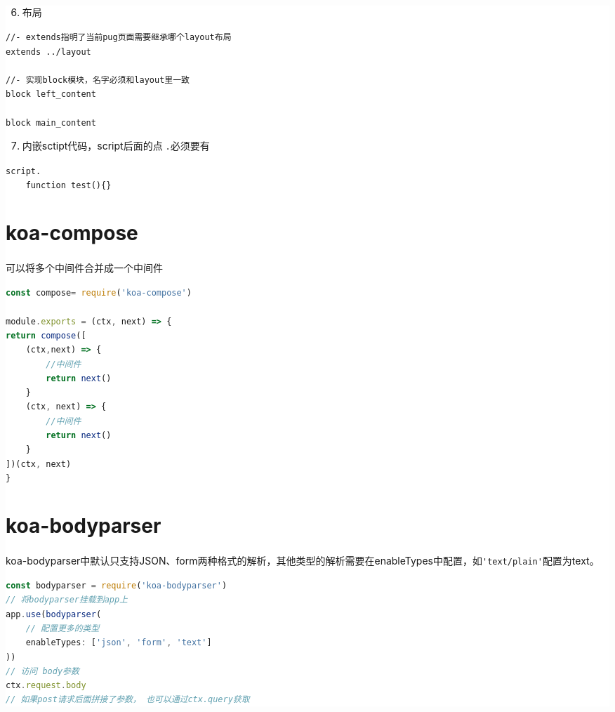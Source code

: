 6. 布局

```pug
//- extends指明了当前pug页面需要继承哪个layout布局
extends ../layout

//- 实现block模块，名字必须和layout里一致
block left_content

block main_content
```

7. 内嵌sctipt代码，script后面的点 `.`必须要有

```pug
script.
    function test(){}
```

# koa-compose

可以将多个中间件合并成一个中间件

```js
const compose= require('koa-compose')

module.exports = (ctx, next) => {
return compose([
    (ctx,next) => {
        //中间件
        return next()
    }
    (ctx, next) => {
        //中间件
        return next()
    }
])(ctx, next)
}
```
# koa-bodyparser

koa-bodyparser中默认只支持JSON、form两种格式的解析，其他类型的解析需要在enableTypes中配置，如`'text/plain'`配置为text。

```js
const bodyparser = require('koa-bodyparser')
// 将bodyparser挂载到app上
app.use(bodyparser(
    // 配置更多的类型
    enableTypes: ['json', 'form', 'text']
))
// 访问 body参数
ctx.request.body
// 如果post请求后面拼接了参数， 也可以通过ctx.query获取
```

